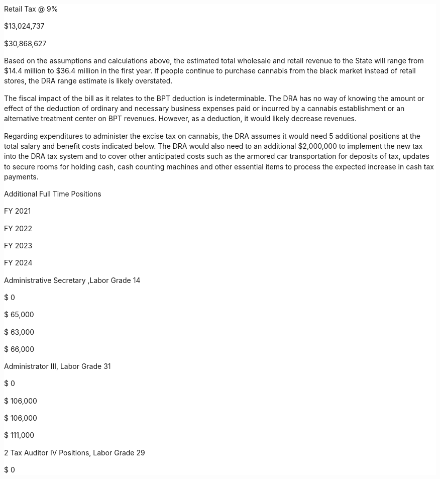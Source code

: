   Retail Tax @ 9%

 $13,024,737 

 $30,868,627 

   

Based on the assumptions and calculations above, the estimated total wholesale and retail revenue to the State will range from $14.4 million to $36.4 million in the first year. If people continue to purchase cannabis from the black market instead of retail stores, the DRA range estimate is likely overstated. 

 

The fiscal impact of the bill as it relates to the BPT deduction is indeterminable. The DRA has no way of knowing the amount or effect of the deduction of ordinary and necessary business expenses paid or incurred by a cannabis establishment or an alternative treatment center on BPT revenues. However, as a deduction, it would likely decrease revenues. 

 

Regarding expenditures to administer the excise tax on cannabis, the DRA assumes it would need 5 additional positions at the total salary and benefit costs indicated below. The DRA would also need to an additional $2,000,000 to implement the new tax into the DRA tax system and to cover other anticipated costs such as the armored car transportation for deposits of tax, updates to secure rooms for holding cash, cash counting machines and other essential items to process the expected increase in cash tax payments. 

 

  Additional Full Time Positions

FY 2021

FY 2022

FY 2023

FY 2024

  Administrative Secretary ,Labor Grade 14

 $ 0 

 $ 65,000 

 $ 63,000 

 $ 66,000 

  Administrator III, Labor Grade 31

 $ 0 

 $ 106,000 

 $ 106,000 

 $ 111,000 

  2 Tax Auditor IV Positions, Labor Grade 29

 $ 0 
